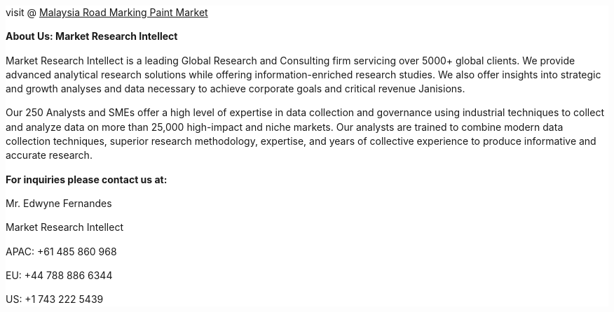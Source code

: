 visit&nbsp;@</strong>&nbsp;</span><span class="font-[700]"><a href="https://www.marketresearchintellect.com/product/global-malaysia-road-marking-paint-market-size-and-forecast/?utm_source=Linkedin&utm_medium=861" target="_blank" data-tracking-control-name="article-ssr-frontend-pulse_little-text-block" data-tracking-will-navigate="" data-test-link="">Malaysia Road Marking Paint Market</a></span></p><p><strong><span class="font-[700]">About Us: Market Research Intellect</span></strong></p><p><span class="">Market Research Intellect is a leading Global Research and Consulting firm servicing over 5000+ global clients. We provide advanced analytical research solutions while offering information-enriched research studies.&nbsp;</span>We also offer insights into strategic and growth analyses and data necessary to achieve corporate goals and critical revenue Janisions.</p><p><span class="">Our 250 Analysts and SMEs offer a high level of expertise in data collection and governance using industrial techniques to collect and analyze data on more than 25,000 high-impact and niche markets. Our analysts are trained to combine modern data collection techniques, superior research methodology, expertise, and years of collective experience to produce informative and accurate research.</span></p><p><strong>For inquiries please contact us at:</strong></p><p>Mr. Edwyne Fernandes</p><p>Market Research Intellect</p><p>APAC: +61 485 860 968</p><p>EU: +44 788 886 6344</p><p>US: +1 743 222 5439</p>
